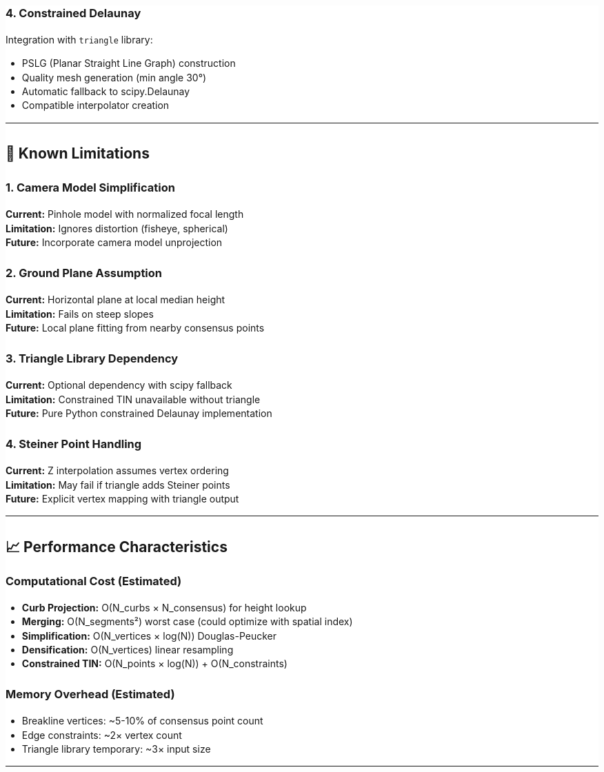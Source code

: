 ### 4. Constrained Delaunay
Integration with `triangle` library:
- PSLG (Planar Straight Line Graph) construction
- Quality mesh generation (min angle 30°)
- Automatic fallback to scipy.Delaunay
- Compatible interpolator creation

---

## 🐛 Known Limitations

### 1. Camera Model Simplification
**Current:** Pinhole model with normalized focal length  
**Limitation:** Ignores distortion (fisheye, spherical)  
**Future:** Incorporate camera model unprojection

### 2. Ground Plane Assumption
**Current:** Horizontal plane at local median height  
**Limitation:** Fails on steep slopes  
**Future:** Local plane fitting from nearby consensus points

### 3. Triangle Library Dependency
**Current:** Optional dependency with scipy fallback  
**Limitation:** Constrained TIN unavailable without triangle  
**Future:** Pure Python constrained Delaunay implementation

### 4. Steiner Point Handling
**Current:** Z interpolation assumes vertex ordering  
**Limitation:** May fail if triangle adds Steiner points  
**Future:** Explicit vertex mapping with triangle output

---

## 📈 Performance Characteristics

### Computational Cost (Estimated)
- **Curb Projection:** O(N_curbs × N_consensus) for height lookup
- **Merging:** O(N_segments²) worst case (could optimize with spatial index)
- **Simplification:** O(N_vertices × log(N)) Douglas-Peucker
- **Densification:** O(N_vertices) linear resampling
- **Constrained TIN:** O(N_points × log(N)) + O(N_constraints)

### Memory Overhead (Estimated)
- Breakline vertices: ~5-10% of consensus point count
- Edge constraints: ~2× vertex count
- Triangle library temporary: ~3× input size

---
